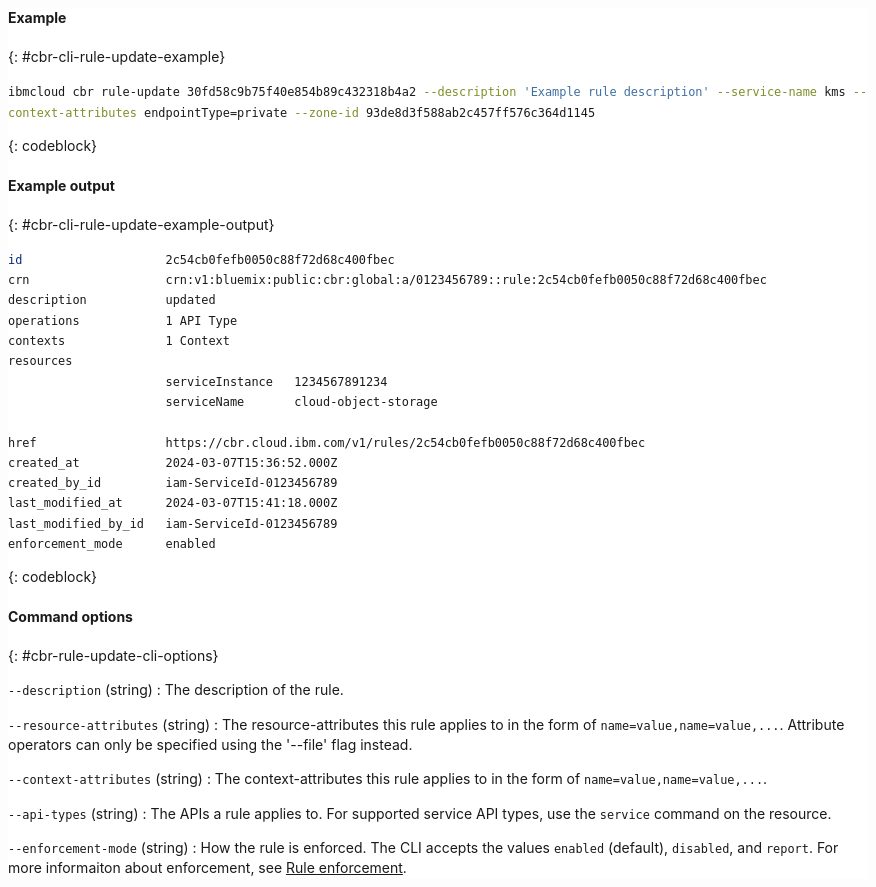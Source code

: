 #### Example
{: #cbr-cli-rule-update-example}

```sh
ibmcloud cbr rule-update 30fd58c9b75f40e854b89c432318b4a2 --description 'Example rule description' --service-name kms --context-attributes endpointType=private --zone-id 93de8d3f588ab2c457ff576c364d1145
```
{: codeblock}

#### Example output
{: #cbr-cli-rule-update-example-output}

```sh
id                    2c54cb0fefb0050c88f72d68c400fbec   
crn                   crn:v1:bluemix:public:cbr:global:a/0123456789::rule:2c54cb0fefb0050c88f72d68c400fbec   
description           updated   
operations            1 API Type   
contexts              1 Context   
resources                                  
                      serviceInstance   1234567891234   
                      serviceName       cloud-object-storage
  
href                  https://cbr.cloud.ibm.com/v1/rules/2c54cb0fefb0050c88f72d68c400fbec   
created_at            2024-03-07T15:36:52.000Z   
created_by_id         iam-ServiceId-0123456789
last_modified_at      2024-03-07T15:41:18.000Z   
last_modified_by_id   iam-ServiceId-0123456789
enforcement_mode      enabled
```
{: codeblock}

#### Command options
{: #cbr-rule-update-cli-options}

`--description` (string)
:   The description of the rule.

`--resource-attributes` (string)
:   The resource-attributes this rule applies to in the form of `name=value,name=value,...`. Attribute operators can only be specified using the '--file' flag instead.

`--context-attributes` (string)
:   The context-attributes this rule applies to in the form of `name=value,name=value,...`.

`--api-types` (string)
:   The APIs a rule applies to. For supported service API types, use the `service` command on the resource.

`--enforcement-mode` (string)
:   How the rule is enforced. The CLI accepts the values `enabled` (default), `disabled`, and `report`. For more informaiton about enforcement, see [Rule enforcement](/docs/account?topic=account-context-restrictions-whatis#rule-enforcement).
